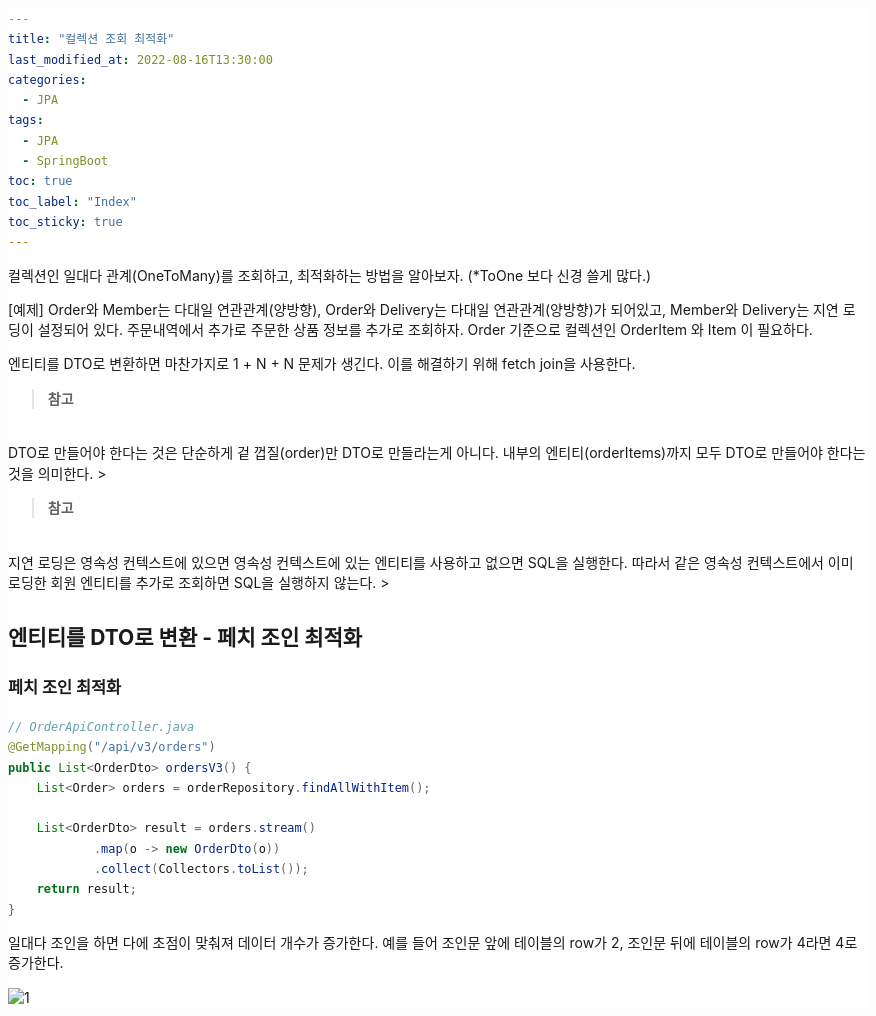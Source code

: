 ```yaml
---
title: "컬렉션 조회 최적화"
last_modified_at: 2022-08-16T13:30:00
categories:
  - JPA
tags:
  - JPA
  - SpringBoot
toc: true
toc_label: "Index"
toc_sticky: true
---
```


컬렉션인 일대다 관계(OneToMany)를 조회하고, 최적화하는 방법을 알아보자. (*ToOne 보다 신경 쓸게 많다.)

[예제] Order와 Member는 다대일 연관관계(양방향), Order와 Delivery는 다대일 연관관계(양방향)가 되어있고, Member와 Delivery는 지연 로딩이 설정되어 있다. 주문내역에서 추가로 주문한 상품 정보를 추가로 조회하자. Order 기준으로 컬렉션인 OrderItem 와 Item 이 필요하다.

엔티티를 DTO로 변환하면 마찬가지로 1 + N + N 문제가 생긴다. 이를 해결하기 위해 fetch join을 사용한다.

> **참고**
<br>
DTO로 만들어야 한다는 것은 단순하게 겉 껍질(order)만 DTO로 만들라는게 아니다. 내부의 엔티티(orderItems)까지 모두 DTO로 만들어야 한다는 것을 의미한다.
> 

> **참고**
<br>
지연 로딩은 영속성 컨텍스트에 있으면 영속성 컨텍스트에 있는 엔티티를 사용하고 없으면 SQL을 실행한다. 따라서 같은 영속성 컨텍스트에서 이미 로딩한 회원 엔티티를 추가로 조회하면 SQL을 실행하지 않는다.
> 

## 엔티티를 DTO로 변환 - 페치 조인 최적화

### 페치 조인 최적화

```java
// OrderApiController.java
@GetMapping("/api/v3/orders")
public List<OrderDto> ordersV3() {
    List<Order> orders = orderRepository.findAllWithItem();

    List<OrderDto> result = orders.stream()
            .map(o -> new OrderDto(o))
            .collect(Collectors.toList());
    return result;
}
```

일대다 조인을 하면 다에 초점이 맞춰져 데이터 개수가 증가한다. 예를 들어 조인문 앞에 테이블의 row가 2, 조인문 뒤에 테이블의 row가 4라면 4로 증가한다.

![1](https://user-images.githubusercontent.com/79130276/184794480-5492bf64-65dc-4b82-bcdc-37611572ca01.png)

